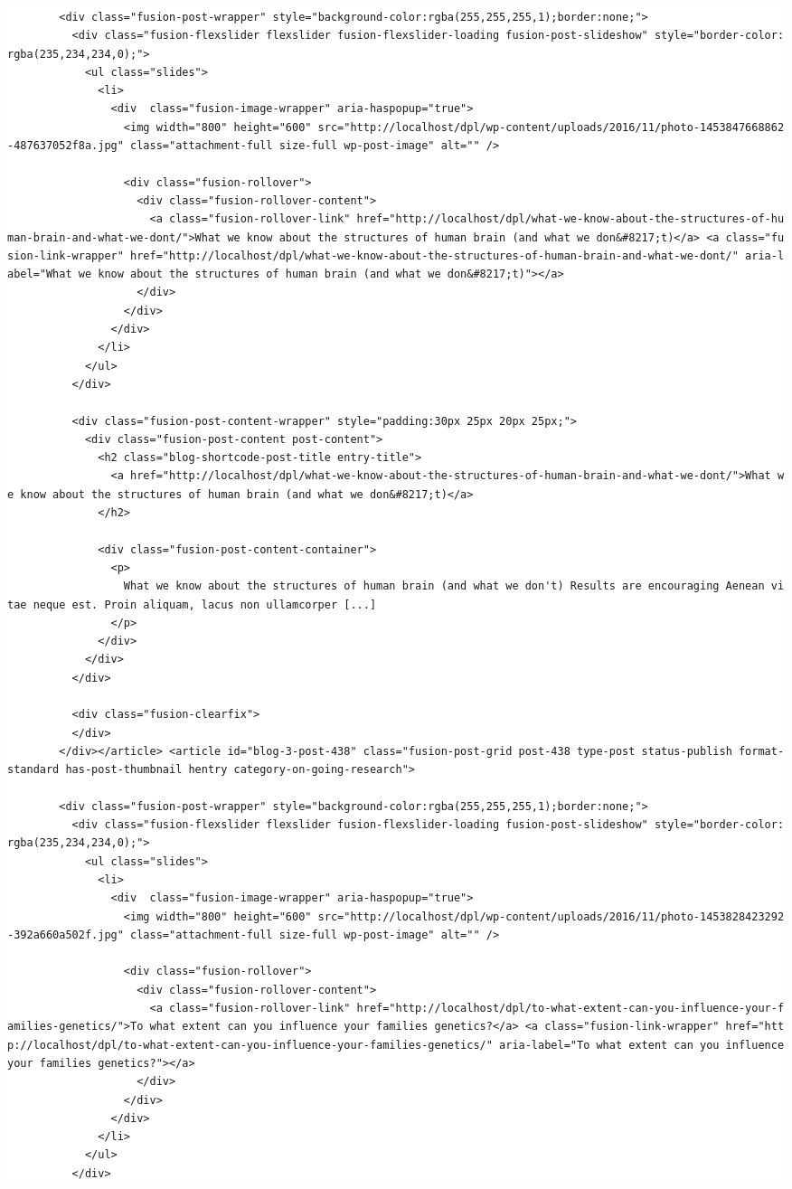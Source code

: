             <div class="fusion-post-wrapper" style="background-color:rgba(255,255,255,1);border:none;">
              <div class="fusion-flexslider flexslider fusion-flexslider-loading fusion-post-slideshow" style="border-color:rgba(235,234,234,0);">
                <ul class="slides">
                  <li>
                    <div  class="fusion-image-wrapper" aria-haspopup="true">
                      <img width="800" height="600" src="http://localhost/dpl/wp-content/uploads/2016/11/photo-1453847668862-487637052f8a.jpg" class="attachment-full size-full wp-post-image" alt="" /> 
                      
                      <div class="fusion-rollover">
                        <div class="fusion-rollover-content">
                          <a class="fusion-rollover-link" href="http://localhost/dpl/what-we-know-about-the-structures-of-human-brain-and-what-we-dont/">What we know about the structures of human brain (and what we don&#8217;t)</a> <a class="fusion-link-wrapper" href="http://localhost/dpl/what-we-know-about-the-structures-of-human-brain-and-what-we-dont/" aria-label="What we know about the structures of human brain (and what we don&#8217;t)"></a>
                        </div>
                      </div>
                    </div>
                  </li>
                </ul>
              </div>
              
              <div class="fusion-post-content-wrapper" style="padding:30px 25px 20px 25px;">
                <div class="fusion-post-content post-content">
                  <h2 class="blog-shortcode-post-title entry-title">
                    <a href="http://localhost/dpl/what-we-know-about-the-structures-of-human-brain-and-what-we-dont/">What we know about the structures of human brain (and what we don&#8217;t)</a>
                  </h2>
                  
                  <div class="fusion-post-content-container">
                    <p>
                      What we know about the structures of human brain (and what we don't) Results are encouraging Aenean vitae neque est. Proin aliquam, lacus non ullamcorper [...]
                    </p>
                  </div>
                </div>
              </div>
              
              <div class="fusion-clearfix">
              </div>
            </div></article> <article id="blog-3-post-438" class="fusion-post-grid post-438 type-post status-publish format-standard has-post-thumbnail hentry category-on-going-research"> 
            
            <div class="fusion-post-wrapper" style="background-color:rgba(255,255,255,1);border:none;">
              <div class="fusion-flexslider flexslider fusion-flexslider-loading fusion-post-slideshow" style="border-color:rgba(235,234,234,0);">
                <ul class="slides">
                  <li>
                    <div  class="fusion-image-wrapper" aria-haspopup="true">
                      <img width="800" height="600" src="http://localhost/dpl/wp-content/uploads/2016/11/photo-1453828423292-392a660a502f.jpg" class="attachment-full size-full wp-post-image" alt="" /> 
                      
                      <div class="fusion-rollover">
                        <div class="fusion-rollover-content">
                          <a class="fusion-rollover-link" href="http://localhost/dpl/to-what-extent-can-you-influence-your-families-genetics/">To what extent can you influence your families genetics?</a> <a class="fusion-link-wrapper" href="http://localhost/dpl/to-what-extent-can-you-influence-your-families-genetics/" aria-label="To what extent can you influence your families genetics?"></a>
                        </div>
                      </div>
                    </div>
                  </li>
                </ul>
              </div>
              